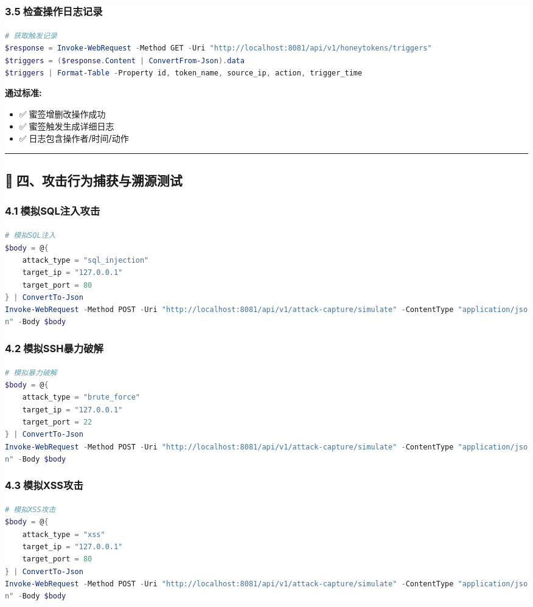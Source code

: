 ### 3.5 检查操作日志记录

```powershell
# 获取触发记录
$response = Invoke-WebRequest -Method GET -Uri "http://localhost:8081/api/v1/honeytokens/triggers"
$triggers = ($response.Content | ConvertFrom-Json).data
$triggers | Format-Table -Property id, token_name, source_ip, action, trigger_time
```

**通过标准:**
- ✅ 蜜签增删改操作成功
- ✅ 蜜签触发生成详细日志
- ✅ 日志包含操作者/时间/动作

---

## 🎯 四、攻击行为捕获与溯源测试

### 4.1 模拟SQL注入攻击

```powershell
# 模拟SQL注入
$body = @{
    attack_type = "sql_injection"
    target_ip = "127.0.0.1"
    target_port = 80
} | ConvertTo-Json
Invoke-WebRequest -Method POST -Uri "http://localhost:8081/api/v1/attack-capture/simulate" -ContentType "application/json" -Body $body
```

### 4.2 模拟SSH暴力破解

```powershell
# 模拟暴力破解
$body = @{
    attack_type = "brute_force"
    target_ip = "127.0.0.1"
    target_port = 22
} | ConvertTo-Json
Invoke-WebRequest -Method POST -Uri "http://localhost:8081/api/v1/attack-capture/simulate" -ContentType "application/json" -Body $body
```

### 4.3 模拟XSS攻击

```powershell
# 模拟XSS攻击
$body = @{
    attack_type = "xss"
    target_ip = "127.0.0.1"
    target_port = 80
} | ConvertTo-Json
Invoke-WebRequest -Method POST -Uri "http://localhost:8081/api/v1/attack-capture/simulate" -ContentType "application/json" -Body $body
```
